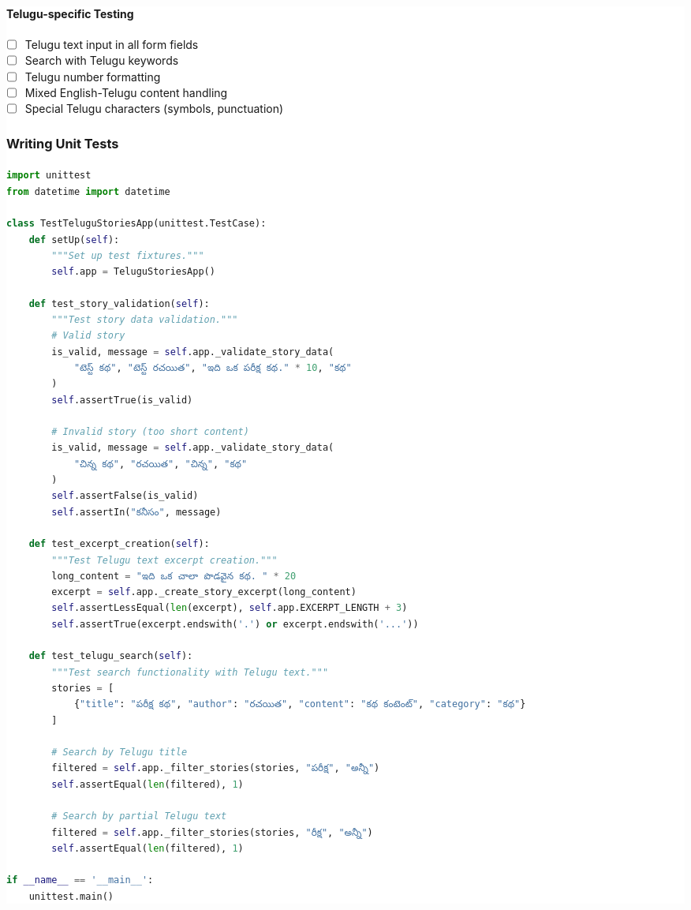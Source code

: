 #### Telugu-specific Testing
- [ ] Telugu text input in all form fields
- [ ] Search with Telugu keywords
- [ ] Telugu number formatting
- [ ] Mixed English-Telugu content handling
- [ ] Special Telugu characters (symbols, punctuation)

### Writing Unit Tests
```python
import unittest
from datetime import datetime

class TestTeluguStoriesApp(unittest.TestCase):
    def setUp(self):
        """Set up test fixtures."""
        self.app = TeluguStoriesApp()
    
    def test_story_validation(self):
        """Test story data validation."""
        # Valid story
        is_valid, message = self.app._validate_story_data(
            "టెస్ట్ కథ", "టెస్ట్ రచయిత", "ఇది ఒక పరీక్ష కథ." * 10, "కథ"
        )
        self.assertTrue(is_valid)
        
        # Invalid story (too short content)
        is_valid, message = self.app._validate_story_data(
            "చిన్న కథ", "రచయిత", "చిన్న", "కథ"
        )
        self.assertFalse(is_valid)
        self.assertIn("కనీసం", message)
    
    def test_excerpt_creation(self):
        """Test Telugu text excerpt creation."""
        long_content = "ఇది ఒక చాలా పొడవైన కథ. " * 20
        excerpt = self.app._create_story_excerpt(long_content)
        self.assertLessEqual(len(excerpt), self.app.EXCERPT_LENGTH + 3)
        self.assertTrue(excerpt.endswith('.') or excerpt.endswith('...'))
    
    def test_telugu_search(self):
        """Test search functionality with Telugu text."""
        stories = [
            {"title": "పరీక్ష కథ", "author": "రచయిత", "content": "కథ కంటెంట్", "category": "కథ"}
        ]
        
        # Search by Telugu title
        filtered = self.app._filter_stories(stories, "పరీక్ష", "అన్నీ")
        self.assertEqual(len(filtered), 1)
        
        # Search by partial Telugu text
        filtered = self.app._filter_stories(stories, "రీక్ష", "అన్నీ")
        self.assertEqual(len(filtered), 1)

if __name__ == '__main__':
    unittest.main()
```
